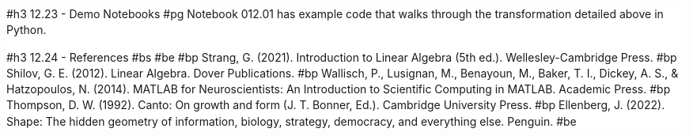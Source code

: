 #h3 12.23 - Demo Notebooks
#pg Notebook 012.01 has example code that walks through the transformation detailed above in Python. 

#h3 12.24 - References
#bs
#be
#bp Strang, G. (2021). Introduction to Linear Algebra (5th ed.). Wellesley-Cambridge Press.
#bp Shilov, G. E. (2012). Linear Algebra. Dover Publications.
#bp Wallisch, P., Lusignan, M., Benayoun, M., Baker, T. I., Dickey, A. S., & Hatzopoulos, N. (2014). MATLAB for Neuroscientists: An Introduction to Scientific Computing in MATLAB. Academic Press.
#bp Thompson, D. W. (1992). Canto: On growth and form (J. T. Bonner, Ed.). Cambridge University Press.
#bp Ellenberg, J. (2022). Shape: The hidden geometry of information, biology, strategy, democracy, and everything else. Penguin.
#be


